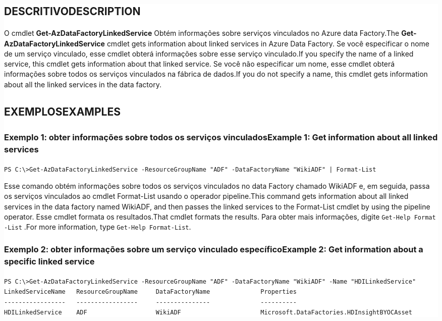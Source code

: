 ## <span data-ttu-id="05eb7-107">DESCRITIVO</span><span class="sxs-lookup"><span data-stu-id="05eb7-107">DESCRIPTION</span></span>
<span data-ttu-id="05eb7-108">O cmdlet **Get-AzDataFactoryLinkedService** Obtém informações sobre serviços vinculados no Azure data Factory.</span><span class="sxs-lookup"><span data-stu-id="05eb7-108">The **Get-AzDataFactoryLinkedService** cmdlet gets information about linked services in Azure Data Factory.</span></span>
<span data-ttu-id="05eb7-109">Se você especificar o nome de um serviço vinculado, esse cmdlet obterá informações sobre esse serviço vinculado.</span><span class="sxs-lookup"><span data-stu-id="05eb7-109">If you specify the name of a linked service, this cmdlet gets information about that linked service.</span></span>
<span data-ttu-id="05eb7-110">Se você não especificar um nome, esse cmdlet obterá informações sobre todos os serviços vinculados na fábrica de dados.</span><span class="sxs-lookup"><span data-stu-id="05eb7-110">If you do not specify a name, this cmdlet gets information about all the linked services in the data factory.</span></span>

## <span data-ttu-id="05eb7-111">EXEMPLOS</span><span class="sxs-lookup"><span data-stu-id="05eb7-111">EXAMPLES</span></span>

### <span data-ttu-id="05eb7-112">Exemplo 1: obter informações sobre todos os serviços vinculados</span><span class="sxs-lookup"><span data-stu-id="05eb7-112">Example 1: Get information about all linked services</span></span>
```
PS C:\>Get-AzDataFactoryLinkedService -ResourceGroupName "ADF" -DataFactoryName "WikiADF" | Format-List
```

<span data-ttu-id="05eb7-113">Esse comando obtém informações sobre todos os serviços vinculados no data Factory chamado WikiADF e, em seguida, passa os serviços vinculados ao cmdlet Format-List usando o operador pipeline.</span><span class="sxs-lookup"><span data-stu-id="05eb7-113">This command gets information about all linked services in the data factory named WikiADF, and then passes the linked services to the Format-List cmdlet by using the pipeline operator.</span></span>
<span data-ttu-id="05eb7-114">Esse cmdlet formata os resultados.</span><span class="sxs-lookup"><span data-stu-id="05eb7-114">That cmdlet formats the results.</span></span>
<span data-ttu-id="05eb7-115">Para obter mais informações, digite `Get-Help Format-List` .</span><span class="sxs-lookup"><span data-stu-id="05eb7-115">For more information, type `Get-Help Format-List`.</span></span>

### <span data-ttu-id="05eb7-116">Exemplo 2: obter informações sobre um serviço vinculado específico</span><span class="sxs-lookup"><span data-stu-id="05eb7-116">Example 2: Get information about a specific linked service</span></span>
```
PS C:\>Get-AzDataFactoryLinkedService -ResourceGroupName "ADF" -DataFactoryName "WikiADF" -Name "HDILinkedService"
LinkedServiceName   ResourceGroupName     DataFactoryName              Properties
-----------------   -----------------     ---------------              ----------
HDILinkedService    ADF                   WikiADF                      Microsoft.DataFactories.HDInsightBYOCAsset
```
